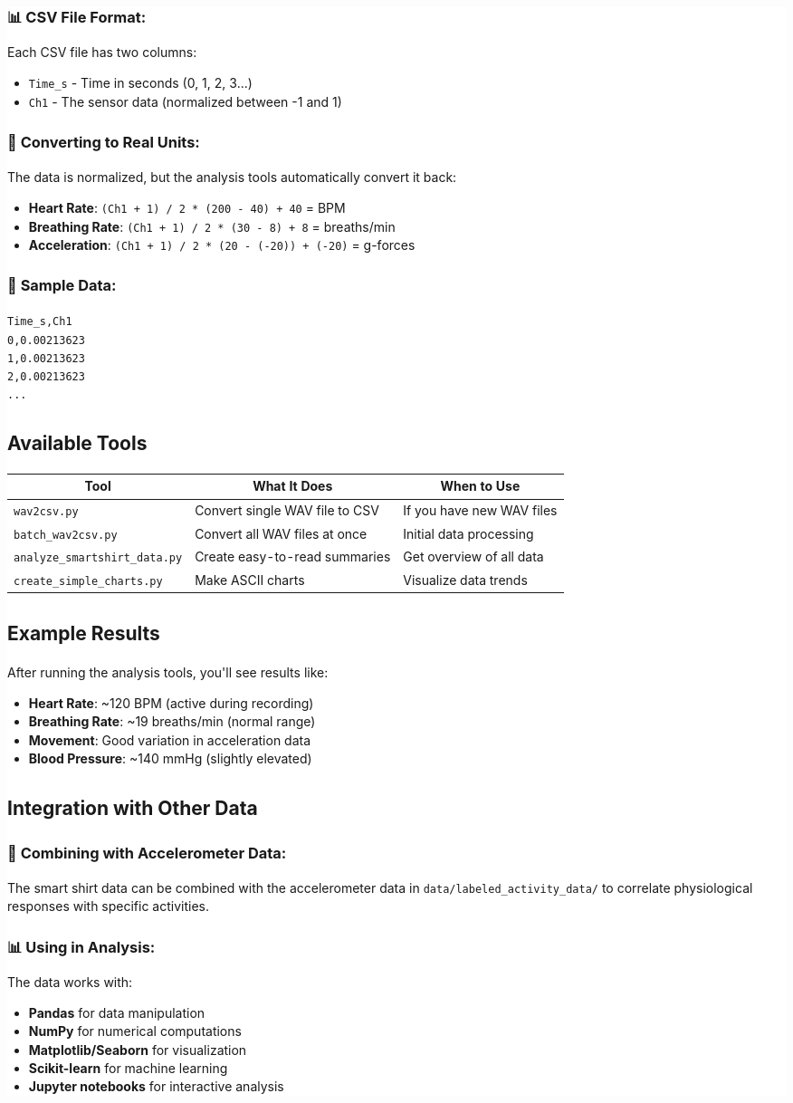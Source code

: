 ### 📊 **CSV File Format:**
Each CSV file has two columns:
- `Time_s` - Time in seconds (0, 1, 2, 3...)
- `Ch1` - The sensor data (normalized between -1 and 1)

### 🔢 **Converting to Real Units:**
The data is normalized, but the analysis tools automatically convert it back:
- **Heart Rate**: `(Ch1 + 1) / 2 * (200 - 40) + 40` = BPM
- **Breathing Rate**: `(Ch1 + 1) / 2 * (30 - 8) + 8` = breaths/min
- **Acceleration**: `(Ch1 + 1) / 2 * (20 - (-20)) + (-20)` = g-forces

### 📱 **Sample Data:**
```csv
Time_s,Ch1
0,0.00213623
1,0.00213623
2,0.00213623
...
```

## Available Tools

| Tool | What It Does | When to Use |
|------|-------------|-------------|
| `wav2csv.py` | Convert single WAV file to CSV | If you have new WAV files |
| `batch_wav2csv.py` | Convert all WAV files at once | Initial data processing |
| `analyze_smartshirt_data.py` | Create easy-to-read summaries | Get overview of all data |
| `create_simple_charts.py` | Make ASCII charts | Visualize data trends |

## Example Results

After running the analysis tools, you'll see results like:
- **Heart Rate**: ~120 BPM (active during recording)
- **Breathing Rate**: ~19 breaths/min (normal range)
- **Movement**: Good variation in acceleration data
- **Blood Pressure**: ~140 mmHg (slightly elevated)

## Integration with Other Data

### 🔗 **Combining with Accelerometer Data:**
The smart shirt data can be combined with the accelerometer data in `data/labeled_activity_data/` to correlate physiological responses with specific activities.

### 📊 **Using in Analysis:**
The data works with:
- **Pandas** for data manipulation
- **NumPy** for numerical computations  
- **Matplotlib/Seaborn** for visualization
- **Scikit-learn** for machine learning
- **Jupyter notebooks** for interactive analysis
